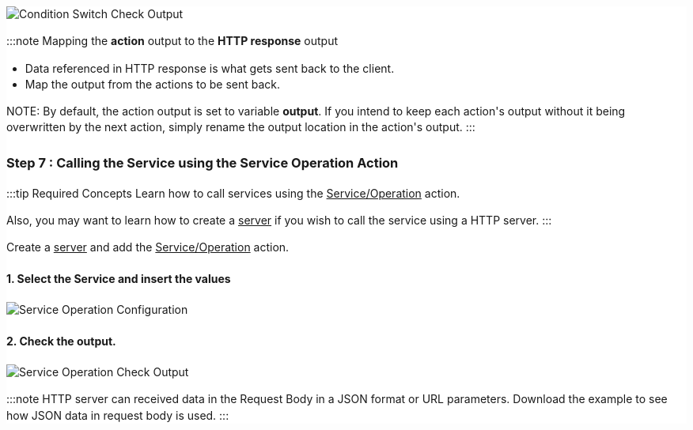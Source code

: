 <img src={service_output_mapping} alt="Condition Switch Check Output" class="myResponsiveImg" width="800px"/>

:::note Mapping the **action** output to the **HTTP response** output
- Data referenced in HTTP response is what gets sent back to the client. 
- Map the output from the actions to be sent back.

NOTE: By default, the action output is set to variable **output**. If you intend to keep each action's output without it being overwritten by the next action,
simply rename the output location in the action's output.
:::

### Step 7 : Calling the Service using the Service Operation Action
:::tip Required Concepts
Learn how to call services using the <a href="/docs/Documentation/actions-library/call/service/action-service-operation/">Service/Operation</a> action.

Also, you may want to learn how to create a [server](../../../Documentation/Guide/Server) if you wish to call the service using a HTTP server.
:::

Create a [server](../../../Documentation/Guide/Server) and add the <a href="/docs/Documentation/actions-library/call/service/action-service-operation/">Service/Operation</a> action.

#### 1. Select the Service and insert the values

<img src={service_operation_config} alt="Service Operation Configuration" class="myResponsiveImg" width="800px"/>

#### 2. Check the output.

<img src={service_operation_check_output} alt="Service Operation Check Output" class="myResponsiveImg" width="700px"/>

:::note
HTTP server can received data in the Request Body in a JSON format or URL parameters.
Download the example to see how JSON data in request body is used.
::: 